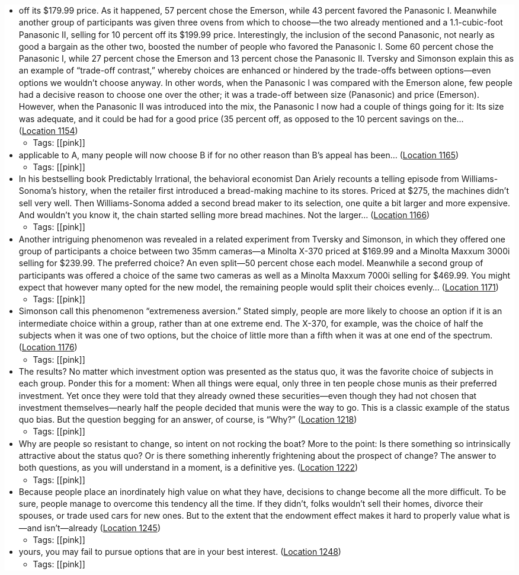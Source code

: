 - off its $179.99 price. As it happened, 57 percent chose the Emerson, while 43 percent favored the Panasonic I. Meanwhile another group of participants was given three ovens from which to choose—the two already mentioned and a 1.1-cubic-foot Panasonic II, selling for 10 percent off its $199.99 price. Interestingly, the inclusion of the second Panasonic, not nearly as good a bargain as the other two, boosted the number of people who favored the Panasonic I. Some 60 percent chose the Panasonic I, while 27 percent chose the Emerson and 13 percent chose the Panasonic II. Tversky and Simonson explain this as an example of “trade-off contrast,” whereby choices are enhanced or hindered by the trade-offs between options—even options we wouldn’t choose anyway. In other words, when the Panasonic I was compared with the Emerson alone, few people had a decisive reason to choose one over the other; it was a trade-off between size (Panasonic) and price (Emerson). However, when the Panasonic II was introduced into the mix, the Panasonic I now had a couple of things going for it: Its size was adequate, and it could be had for a good price (35 percent off, as opposed to the 10 percent savings on the… ([Location 1154](https://readwise.io/to_kindle?action=open&asin=B00321OR9E&location=1154))
    - Tags: [[pink]] 
- applicable to A, many people will now choose B if for no other reason than B’s appeal has been… ([Location 1165](https://readwise.io/to_kindle?action=open&asin=B00321OR9E&location=1165))
    - Tags: [[pink]] 
- In his bestselling book Predictably Irrational, the behavioral economist Dan Ariely recounts a telling episode from Williams-Sonoma’s history, when the retailer first introduced a bread-making machine to its stores. Priced at $275, the machines didn’t sell very well. Then Williams-Sonoma added a second bread maker to its selection, one quite a bit larger and more expensive. And wouldn’t you know it, the chain started selling more bread machines. Not the larger… ([Location 1166](https://readwise.io/to_kindle?action=open&asin=B00321OR9E&location=1166))
    - Tags: [[pink]] 
- Another intriguing phenomenon was revealed in a related experiment from Tversky and Simonson, in which they offered one group of participants a choice between two 35mm cameras—a Minolta X-370 priced at $169.99 and a Minolta Maxxum 3000i selling for $239.99. The preferred choice? An even split—50 percent chose each model. Meanwhile a second group of participants was offered a choice of the same two cameras as well as a Minolta Maxxum 7000i selling for $469.99. You might expect that however many opted for the new model, the remaining people would split their choices evenly… ([Location 1171](https://readwise.io/to_kindle?action=open&asin=B00321OR9E&location=1171))
    - Tags: [[pink]] 
- Simonson call this phenomenon “extremeness aversion.” Stated simply, people are more likely to choose an option if it is an intermediate choice within a group, rather than at one extreme end. The X-370, for example, was the choice of half the subjects when it was one of two options, but the choice of little more than a fifth when it was at one end of the spectrum. ([Location 1176](https://readwise.io/to_kindle?action=open&asin=B00321OR9E&location=1176))
    - Tags: [[pink]] 
- The results? No matter which investment option was presented as the status quo, it was the favorite choice of subjects in each group. Ponder this for a moment: When all things were equal, only three in ten people chose munis as their preferred investment. Yet once they were told that they already owned these securities—even though they had not chosen that investment themselves—nearly half the people decided that munis were the way to go. This is a classic example of the status quo bias. But the question begging for an answer, of course, is “Why?” ([Location 1218](https://readwise.io/to_kindle?action=open&asin=B00321OR9E&location=1218))
    - Tags: [[pink]] 
- Why are people so resistant to change, so intent on not rocking the boat? More to the point: Is there something so intrinsically attractive about the status quo? Or is there something inherently frightening about the prospect of change? The answer to both questions, as you will understand in a moment, is a definitive yes. ([Location 1222](https://readwise.io/to_kindle?action=open&asin=B00321OR9E&location=1222))
    - Tags: [[pink]] 
- Because people place an inordinately high value on what they have, decisions to change become all the more difficult. To be sure, people manage to overcome this tendency all the time. If they didn’t, folks wouldn’t sell their homes, divorce their spouses, or trade used cars for new ones. But to the extent that the endowment effect makes it hard to properly value what is—and isn’t—already ([Location 1245](https://readwise.io/to_kindle?action=open&asin=B00321OR9E&location=1245))
    - Tags: [[pink]] 
- yours, you may fail to pursue options that are in your best interest. ([Location 1248](https://readwise.io/to_kindle?action=open&asin=B00321OR9E&location=1248))
    - Tags: [[pink]] 
